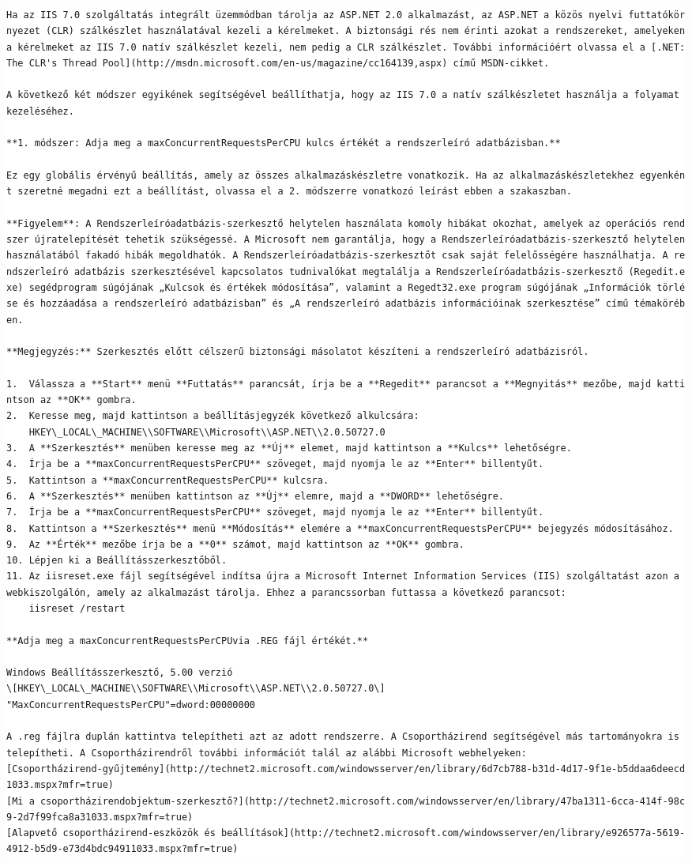     Ha az IIS 7.0 szolgáltatás integrált üzemmódban tárolja az ASP.NET 2.0 alkalmazást, az ASP.NET a közös nyelvi futtatókörnyezet (CLR) szálkészlet használatával kezeli a kérelmeket. A biztonsági rés nem érinti azokat a rendszereket, amelyeken a kérelmeket az IIS 7.0 natív szálkészlet kezeli, nem pedig a CLR szálkészlet. További információért olvassa el a [.NET: The CLR's Thread Pool](http://msdn.microsoft.com/en-us/magazine/cc164139,aspx) című MSDN-cikket.
  
    A következő két módszer egyikének segítségével beállíthatja, hogy az IIS 7.0 a natív szálkészletet használja a folyamat kezeléséhez.
  
    **1. módszer: Adja meg a maxConcurrentRequestsPerCPU kulcs értékét a rendszerleíró adatbázisban.**
  
    Ez egy globális érvényű beállítás, amely az összes alkalmazáskészletre vonatkozik. Ha az alkalmazáskészletekhez egyenként szeretné megadni ezt a beállítást, olvassa el a 2. módszerre vonatkozó leírást ebben a szakaszban.
  
    **Figyelem**: A Rendszerleíróadatbázis-szerkesztő helytelen használata komoly hibákat okozhat, amelyek az operációs rendszer újratelepítését tehetik szükségessé. A Microsoft nem garantálja, hogy a Rendszerleíróadatbázis-szerkesztő helytelen használatából fakadó hibák megoldhatók. A Rendszerleíróadatbázis-szerkesztőt csak saját felelősségére használhatja. A rendszerleíró adatbázis szerkesztésével kapcsolatos tudnivalókat megtalálja a Rendszerleíróadatbázis-szerkesztő (Regedit.exe) segédprogram súgójának „Kulcsok és értékek módosítása”, valamint a Regedt32.exe program súgójának „Információk törlése és hozzáadása a rendszerleíró adatbázisban” és „A rendszerleíró adatbázis információinak szerkesztése” című témakörében.
  
    **Megjegyzés:** Szerkesztés előtt célszerű biztonsági másolatot készíteni a rendszerleíró adatbázisról.
  
    1.  Válassza a **Start** menü **Futtatás** parancsát, írja be a **Regedit** parancsot a **Megnyitás** mezőbe, majd kattintson az **OK** gombra.  
    2.  Keresse meg, majd kattintson a beállításjegyzék következő alkulcsára:  
        HKEY\_LOCAL\_MACHINE\\SOFTWARE\\Microsoft\\ASP.NET\\2.0.50727.0  
    3.  A **Szerkesztés** menüben keresse meg az **Új** elemet, majd kattintson a **Kulcs** lehetőségre.  
    4.  Írja be a **maxConcurrentRequestsPerCPU** szöveget, majd nyomja le az **Enter** billentyűt.  
    5.  Kattintson a **maxConcurrentRequestsPerCPU** kulcsra.  
    6.  A **Szerkesztés** menüben kattintson az **Új** elemre, majd a **DWORD** lehetőségre.  
    7.  Írja be a **maxConcurrentRequestsPerCPU** szöveget, majd nyomja le az **Enter** billentyűt.  
    8.  Kattintson a **Szerkesztés** menü **Módosítás** elemére a **maxConcurrentRequestsPerCPU** bejegyzés módosításához.  
    9.  Az **Érték** mezőbe írja be a **0** számot, majd kattintson az **OK** gombra.  
    10. Lépjen ki a Beállításszerkesztőből.  
    11. Az iisreset.exe fájl segítségével indítsa újra a Microsoft Internet Information Services (IIS) szolgáltatást azon a webkiszolgálón, amely az alkalmazást tárolja. Ehhez a parancssorban futtassa a következő parancsot:  
        iisreset /restart
  
    **Adja meg a maxConcurrentRequestsPerCPUvia .REG fájl értékét.**
  
    Windows Beállításszerkesztő, 5.00 verzió  
    \[HKEY\_LOCAL\_MACHINE\\SOFTWARE\\Microsoft\\ASP.NET\\2.0.50727.0\]  
    "MaxConcurrentRequestsPerCPU"=dword:00000000
  
    A .reg fájlra duplán kattintva telepítheti azt az adott rendszerre. A Csoportházirend segítségével más tartományokra is telepítheti. A Csoportházirendről további információt talál az alábbi Microsoft webhelyeken:  
    [Csoportházirend-gyűjtemény](http://technet2.microsoft.com/windowsserver/en/library/6d7cb788-b31d-4d17-9f1e-b5ddaa6deecd1033.mspx?mfr=true)  
    [Mi a csoportházirendobjektum-szerkesztő?](http://technet2.microsoft.com/windowsserver/en/library/47ba1311-6cca-414f-98c9-2d7f99fca8a31033.mspx?mfr=true)  
    [Alapvető csoportházirend-eszközök és beállítások](http://technet2.microsoft.com/windowsserver/en/library/e926577a-5619-4912-b5d9-e73d4bdc94911033.mspx?mfr=true)
  